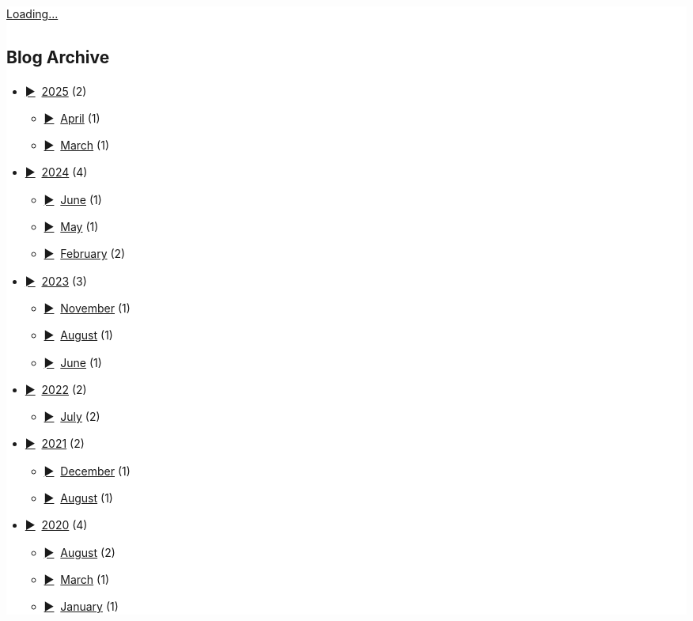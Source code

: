 [Loading...](http://github.com/red/red/commits/master.atom)

## Blog Archive

- [►](javascript:void%280%29)  [2025](https://www.red-lang.org/2025/) (2)
  
  - [►](javascript:void%280%29)  [April](https://www.red-lang.org/2025/04/) (1)
  
  
  
  - [►](javascript:void%280%29)  [March](https://www.red-lang.org/2025/03/) (1)



- [►](javascript:void%280%29)  [2024](https://www.red-lang.org/2024/) (4)
  
  - [►](javascript:void%280%29)  [June](https://www.red-lang.org/2024/06/) (1)
  
  
  
  - [►](javascript:void%280%29)  [May](https://www.red-lang.org/2024/05/) (1)
  
  
  
  - [►](javascript:void%280%29)  [February](https://www.red-lang.org/2024/02/) (2)



- [►](javascript:void%280%29)  [2023](https://www.red-lang.org/2023/) (3)
  
  - [►](javascript:void%280%29)  [November](https://www.red-lang.org/2023/11/) (1)
  
  
  
  - [►](javascript:void%280%29)  [August](https://www.red-lang.org/2023/08/) (1)
  
  
  
  - [►](javascript:void%280%29)  [June](https://www.red-lang.org/2023/06/) (1)



- [►](javascript:void%280%29)  [2022](https://www.red-lang.org/2022/) (2)
  
  - [►](javascript:void%280%29)  [July](https://www.red-lang.org/2022/07/) (2)



- [►](javascript:void%280%29)  [2021](https://www.red-lang.org/2021/) (2)
  
  - [►](javascript:void%280%29)  [December](https://www.red-lang.org/2021/12/) (1)
  
  
  
  - [►](javascript:void%280%29)  [August](https://www.red-lang.org/2021/08/) (1)



- [►](javascript:void%280%29)  [2020](https://www.red-lang.org/2020/) (4)
  
  - [►](javascript:void%280%29)  [August](https://www.red-lang.org/2020/08/) (2)
  
  
  
  - [►](javascript:void%280%29)  [March](https://www.red-lang.org/2020/03/) (1)
  
  
  
  - [►](javascript:void%280%29)  [January](https://www.red-lang.org/2020/01/) (1)



